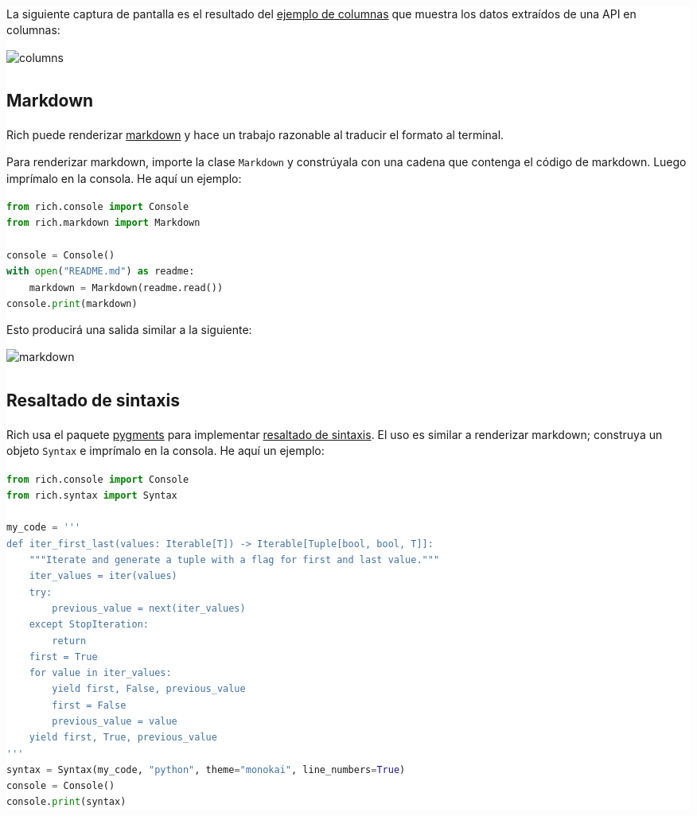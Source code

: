 La siguiente captura de pantalla es el resultado del [ejemplo de columnas](https://github.com/willmcgugan/rich/blob/master/examples/columns.py) que muestra los datos extraídos de una API en columnas:

![columns](https://github.com/willmcgugan/rich/raw/master/imgs/columns.png)

## Markdown

Rich puede renderizar [markdown](https://rich.readthedocs.io/en/latest/markdown.html) y hace un trabajo razonable al traducir el formato al terminal.

Para renderizar markdown, importe la clase `Markdown` y constrúyala con una cadena que contenga el código de markdown. Luego imprímalo en la consola. He aquí un ejemplo:

```python
from rich.console import Console
from rich.markdown import Markdown

console = Console()
with open("README.md") as readme:
    markdown = Markdown(readme.read())
console.print(markdown)
```

Esto producirá una salida similar a la siguiente:

![markdown](https://github.com/willmcgugan/rich/raw/master/imgs/markdown.png)

## Resaltado de sintaxis

Rich usa el paquete [pygments](https://pygments.org/) para implementar [resaltado de sintaxis](https://rich.readthedocs.io/en/latest/syntax.html). El uso es similar a renderizar markdown; construya un objeto `Syntax` e imprímalo en la consola. He aquí un ejemplo:

```python
from rich.console import Console
from rich.syntax import Syntax

my_code = '''
def iter_first_last(values: Iterable[T]) -> Iterable[Tuple[bool, bool, T]]:
    """Iterate and generate a tuple with a flag for first and last value."""
    iter_values = iter(values)
    try:
        previous_value = next(iter_values)
    except StopIteration:
        return
    first = True
    for value in iter_values:
        yield first, False, previous_value
        first = False
        previous_value = value
    yield first, True, previous_value
'''
syntax = Syntax(my_code, "python", theme="monokai", line_numbers=True)
console = Console()
console.print(syntax)
```
